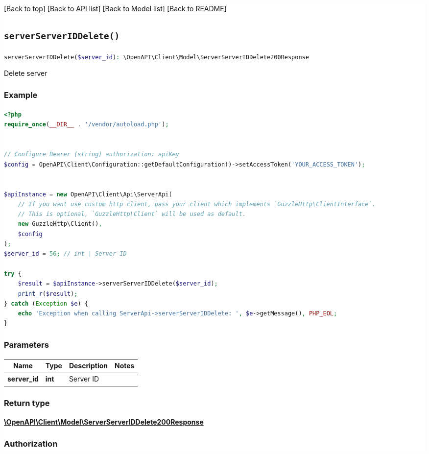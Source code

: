 [[Back to top]](#) [[Back to API list]](../../README.md#endpoints)
[[Back to Model list]](../../README.md#models)
[[Back to README]](../../README.md)

## `serverServerIDDelete()`

```php
serverServerIDDelete($server_id): \OpenAPI\Client\Model\ServerServerIDDelete200Response
```

Delete server

### Example

```php
<?php
require_once(__DIR__ . '/vendor/autoload.php');


// Configure Bearer (string) authorization: apiKey
$config = OpenAPI\Client\Configuration::getDefaultConfiguration()->setAccessToken('YOUR_ACCESS_TOKEN');


$apiInstance = new OpenAPI\Client\Api\ServerApi(
    // If you want use custom http client, pass your client which implements `GuzzleHttp\ClientInterface`.
    // This is optional, `GuzzleHttp\Client` will be used as default.
    new GuzzleHttp\Client(),
    $config
);
$server_id = 56; // int | Server ID

try {
    $result = $apiInstance->serverServerIDDelete($server_id);
    print_r($result);
} catch (Exception $e) {
    echo 'Exception when calling ServerApi->serverServerIDDelete: ', $e->getMessage(), PHP_EOL;
}
```

### Parameters

| Name | Type | Description  | Notes |
| ------------- | ------------- | ------------- | ------------- |
| **server_id** | **int**| Server ID | |

### Return type

[**\OpenAPI\Client\Model\ServerServerIDDelete200Response**](../Model/ServerServerIDDelete200Response.md)

### Authorization
